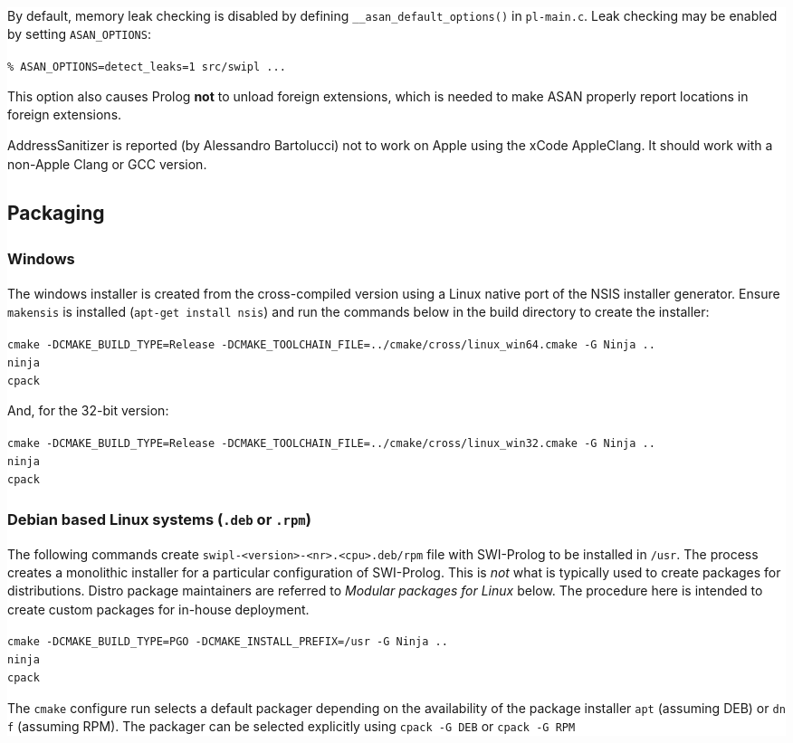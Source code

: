 By   default,   memory   leak   checking   is   disabled   by   defining
`__asan_default_options()` in `pl-main.c`. Leak checking  may be enabled
by setting `ASAN_OPTIONS`:

    % ASAN_OPTIONS=detect_leaks=1 src/swipl ...

This option also causes Prolog  __not__   to  unload foreign extensions,
which is needed to  make  ASAN   properly  report  locations  in foreign
extensions.

AddressSanitizer is reported (by Alessandro Bartolucci)   not to work on
Apple using the xCode AppleClang. It should  work with a non-Apple Clang
or GCC version.


## Packaging

### Windows

The windows installer is created from the cross-compiled version using a
Linux native port of the NSIS  installer generator. Ensure `makensis` is
installed  (`apt-get install nsis`)  and  run the commands below  in the
build directory to create the installer:

    cmake -DCMAKE_BUILD_TYPE=Release -DCMAKE_TOOLCHAIN_FILE=../cmake/cross/linux_win64.cmake -G Ninja ..
    ninja
    cpack

And, for the 32-bit version:

    cmake -DCMAKE_BUILD_TYPE=Release -DCMAKE_TOOLCHAIN_FILE=../cmake/cross/linux_win32.cmake -G Ninja ..
    ninja
    cpack


### Debian based Linux systems (`.deb` or `.rpm`)

The  following  commands  create  `swipl-<version>-<nr>.<cpu>.deb/rpm`
file with SWI-Prolog to be installed in `/usr`.  The process creates a
monolithic  installer for  a particular  configuration of  SWI-Prolog.
This  is  *not*  what  is   typically  used  to  create  packages  for
distributions.  Distro  package maintainers  are referred  to _Modular
packages for Linux_  below.  The procedure here is  intended to create
custom packages for in-house deployment.

    cmake -DCMAKE_BUILD_TYPE=PGO -DCMAKE_INSTALL_PREFIX=/usr -G Ninja ..
    ninja
    cpack

The `cmake` configure run selects  a default packager depending on the
availability of  the package installer  `apt` (assuming DEB)  or `dnf`
(assuming RPM).  The packager can  be selected explicitly using `cpack
-G DEB` or `cpack -G RPM`
